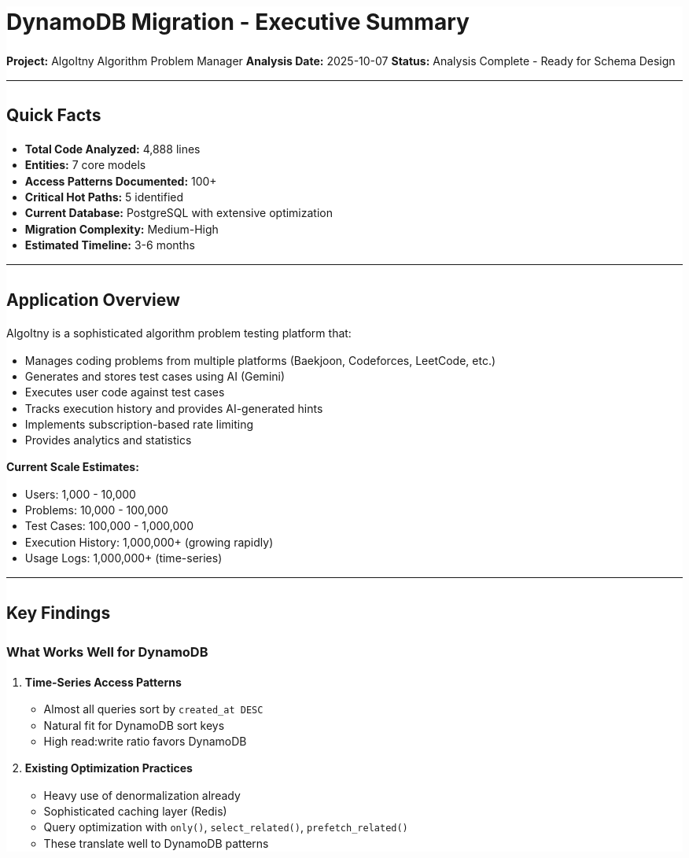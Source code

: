 # DynamoDB Migration - Executive Summary

**Project:** AlgoItny Algorithm Problem Manager
**Analysis Date:** 2025-10-07
**Status:** Analysis Complete - Ready for Schema Design

---

## Quick Facts

- **Total Code Analyzed:** 4,888 lines
- **Entities:** 7 core models
- **Access Patterns Documented:** 100+
- **Critical Hot Paths:** 5 identified
- **Current Database:** PostgreSQL with extensive optimization
- **Migration Complexity:** Medium-High
- **Estimated Timeline:** 3-6 months

---

## Application Overview

AlgoItny is a sophisticated algorithm problem testing platform that:
- Manages coding problems from multiple platforms (Baekjoon, Codeforces, LeetCode, etc.)
- Generates and stores test cases using AI (Gemini)
- Executes user code against test cases
- Tracks execution history and provides AI-generated hints
- Implements subscription-based rate limiting
- Provides analytics and statistics

**Current Scale Estimates:**
- Users: 1,000 - 10,000
- Problems: 10,000 - 100,000
- Test Cases: 100,000 - 1,000,000
- Execution History: 1,000,000+ (growing rapidly)
- Usage Logs: 1,000,000+ (time-series)

---

## Key Findings

### What Works Well for DynamoDB

1. **Time-Series Access Patterns**
   - Almost all queries sort by `created_at DESC`
   - Natural fit for DynamoDB sort keys
   - High read:write ratio favors DynamoDB

2. **Existing Optimization Practices**
   - Heavy use of denormalization already
   - Sophisticated caching layer (Redis)
   - Query optimization with `only()`, `select_related()`, `prefetch_related()`
   - These translate well to DynamoDB patterns
